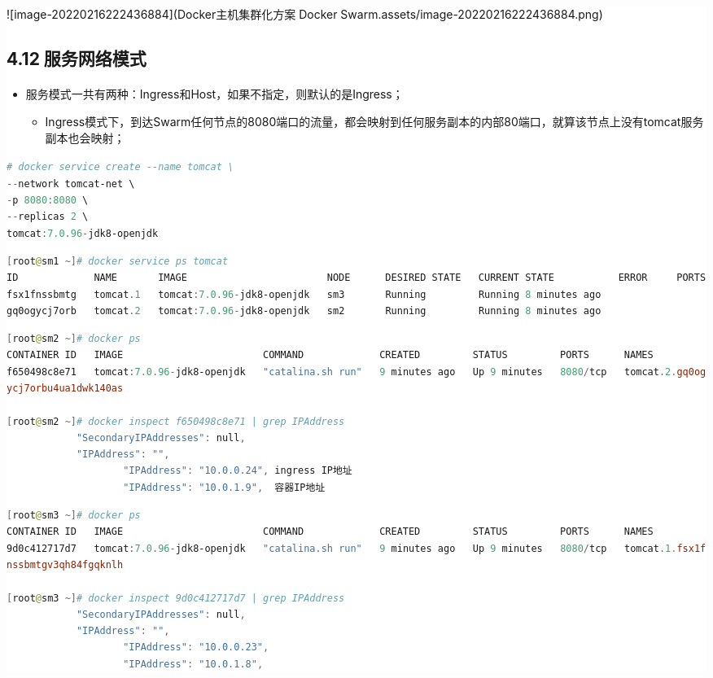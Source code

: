 

![image-20220216222436884](Docker主机集群化方案 Docker Swarm.assets/image-20220216222436884.png)







## 4.12 服务网络模式



- 服务模式一共有两种：Ingress和Host，如果不指定，则默认的是Ingress；

  - Ingress模式下，到达Swarm任何节点的8080端口的流量，都会映射到任何服务副本的内部80端口，就算该节点上没有tomcat服务副本也会映射；

  

~~~powershell
# docker service create --name tomcat \
--network tomcat-net \
-p 8080:8080 \
--replicas 2 \
tomcat:7.0.96-jdk8-openjdk
~~~



~~~powershell
[root@sm1 ~]# docker service ps tomcat
ID             NAME       IMAGE                        NODE      DESIRED STATE   CURRENT STATE           ERROR     PORTS
fsx1fnssbmtg   tomcat.1   tomcat:7.0.96-jdk8-openjdk   sm3       Running         Running 8 minutes ago
gq0ogycj7orb   tomcat.2   tomcat:7.0.96-jdk8-openjdk   sm2       Running         Running 8 minutes ago
~~~



~~~powershell
[root@sm2 ~]# docker ps
CONTAINER ID   IMAGE                        COMMAND             CREATED         STATUS         PORTS      NAMES
f650498c8e71   tomcat:7.0.96-jdk8-openjdk   "catalina.sh run"   9 minutes ago   Up 9 minutes   8080/tcp   tomcat.2.gq0ogycj7orbu4ua1dwk140as

[root@sm2 ~]# docker inspect f650498c8e71 | grep IPAddress
            "SecondaryIPAddresses": null,
            "IPAddress": "",
                    "IPAddress": "10.0.0.24", ingress IP地址
                    "IPAddress": "10.0.1.9",  容器IP地址

~~~



~~~powershell
[root@sm3 ~]# docker ps
CONTAINER ID   IMAGE                        COMMAND             CREATED         STATUS         PORTS      NAMES
9d0c412717d7   tomcat:7.0.96-jdk8-openjdk   "catalina.sh run"   9 minutes ago   Up 9 minutes   8080/tcp   tomcat.1.fsx1fnssbmtgv3qh84fgqknlh

[root@sm3 ~]# docker inspect 9d0c412717d7 | grep IPAddress
            "SecondaryIPAddresses": null,
            "IPAddress": "",
                    "IPAddress": "10.0.0.23",
                    "IPAddress": "10.0.1.8",

~~~
